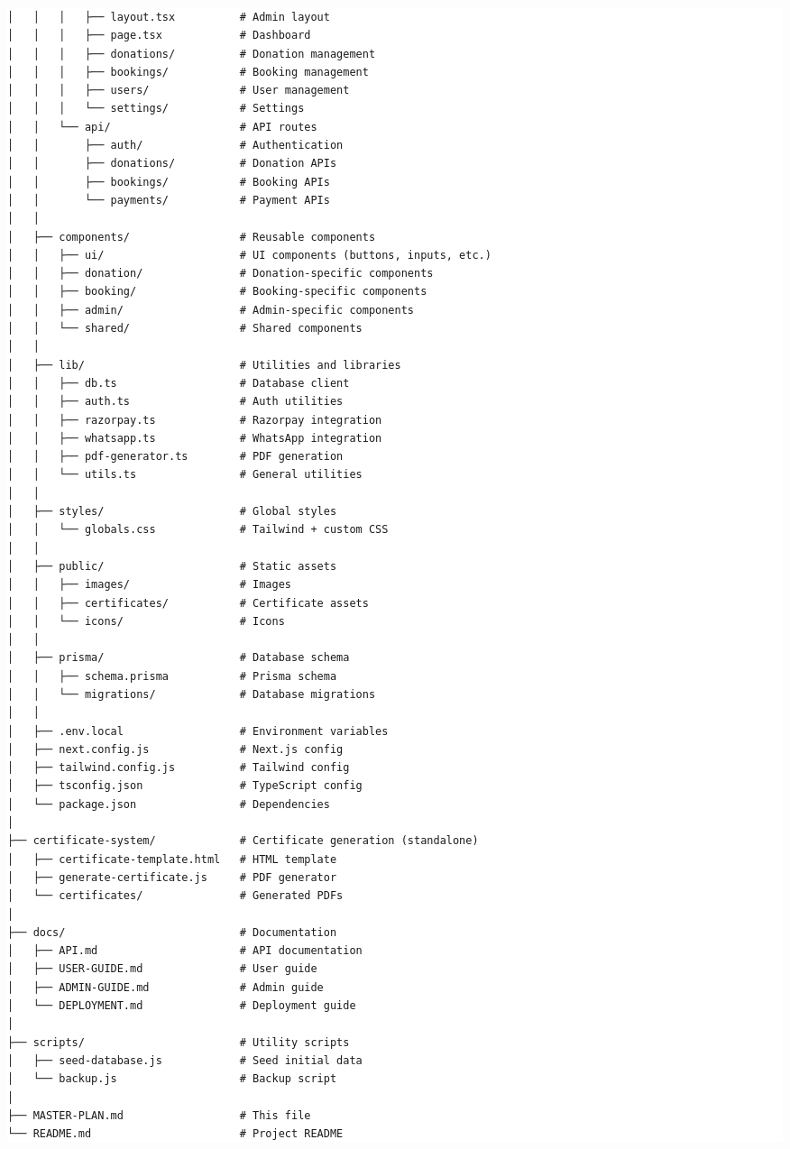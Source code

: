 ```
│   │   │   ├── layout.tsx          # Admin layout
│   │   │   ├── page.tsx            # Dashboard
│   │   │   ├── donations/          # Donation management
│   │   │   ├── bookings/           # Booking management
│   │   │   ├── users/              # User management
│   │   │   └── settings/           # Settings
│   │   └── api/                    # API routes
│   │       ├── auth/               # Authentication
│   │       ├── donations/          # Donation APIs
│   │       ├── bookings/           # Booking APIs
│   │       └── payments/           # Payment APIs
│   │
│   ├── components/                 # Reusable components
│   │   ├── ui/                     # UI components (buttons, inputs, etc.)
│   │   ├── donation/               # Donation-specific components
│   │   ├── booking/                # Booking-specific components
│   │   ├── admin/                  # Admin-specific components
│   │   └── shared/                 # Shared components
│   │
│   ├── lib/                        # Utilities and libraries
│   │   ├── db.ts                   # Database client
│   │   ├── auth.ts                 # Auth utilities
│   │   ├── razorpay.ts             # Razorpay integration
│   │   ├── whatsapp.ts             # WhatsApp integration
│   │   ├── pdf-generator.ts        # PDF generation
│   │   └── utils.ts                # General utilities
│   │
│   ├── styles/                     # Global styles
│   │   └── globals.css             # Tailwind + custom CSS
│   │
│   ├── public/                     # Static assets
│   │   ├── images/                 # Images
│   │   ├── certificates/           # Certificate assets
│   │   └── icons/                  # Icons
│   │
│   ├── prisma/                     # Database schema
│   │   ├── schema.prisma           # Prisma schema
│   │   └── migrations/             # Database migrations
│   │
│   ├── .env.local                  # Environment variables
│   ├── next.config.js              # Next.js config
│   ├── tailwind.config.js          # Tailwind config
│   ├── tsconfig.json               # TypeScript config
│   └── package.json                # Dependencies
│
├── certificate-system/             # Certificate generation (standalone)
│   ├── certificate-template.html   # HTML template
│   ├── generate-certificate.js     # PDF generator
│   └── certificates/               # Generated PDFs
│
├── docs/                           # Documentation
│   ├── API.md                      # API documentation
│   ├── USER-GUIDE.md               # User guide
│   ├── ADMIN-GUIDE.md              # Admin guide
│   └── DEPLOYMENT.md               # Deployment guide
│
├── scripts/                        # Utility scripts
│   ├── seed-database.js            # Seed initial data
│   └── backup.js                   # Backup script
│
├── MASTER-PLAN.md                  # This file
└── README.md                       # Project README
```